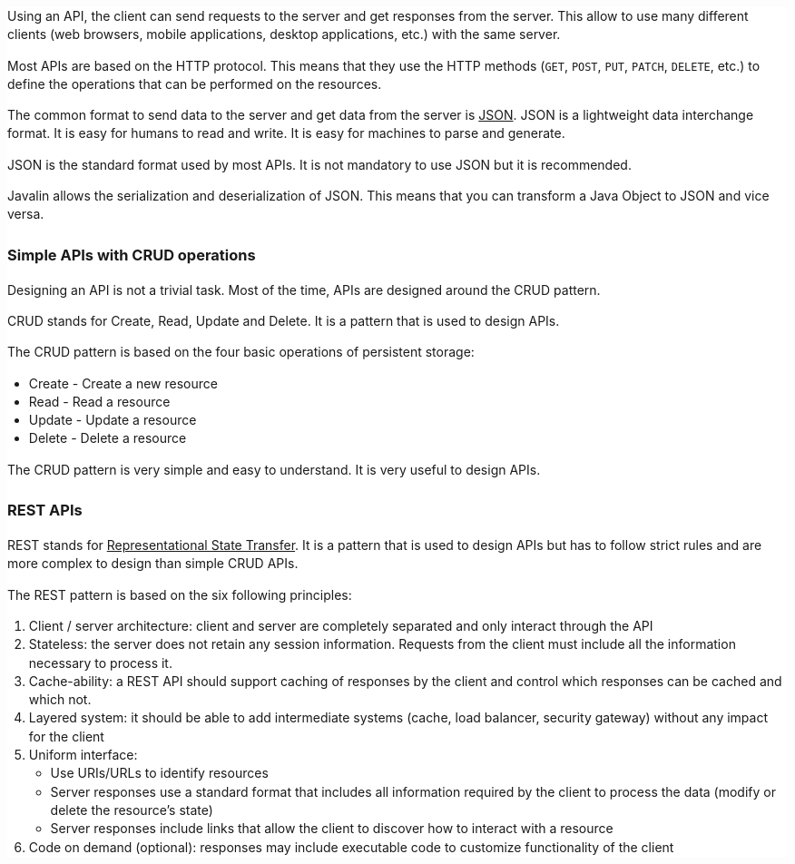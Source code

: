 Using an API, the client can send requests to the server and get responses from
the server. This allow to use many different clients (web browsers, mobile
applications, desktop applications, etc.) with the same server.

Most APIs are based on the HTTP protocol. This means that they use the HTTP
methods (`GET`, `POST`, `PUT`, `PATCH`, `DELETE`, etc.) to define the operations
that can be performed on the resources.

The common format to send data to the server and get data from the server is
[JSON](https://www.json.org/json-en.html). JSON is a lightweight data
interchange format. It is easy for humans to read and write. It is easy for
machines to parse and generate.

JSON is the standard format used by most APIs. It is not mandatory to use JSON
but it is recommended.

Javalin allows the serialization and deserialization of JSON. This means that
you can transform a Java Object to JSON and vice versa.

### Simple APIs with CRUD operations

Designing an API is not a trivial task. Most of the time, APIs are designed
around the CRUD pattern.

CRUD stands for Create, Read, Update and Delete. It is a pattern that is used to
design APIs.

The CRUD pattern is based on the four basic operations of persistent storage:

- Create - Create a new resource
- Read - Read a resource
- Update - Update a resource
- Delete - Delete a resource

The CRUD pattern is very simple and easy to understand. It is very useful to
design APIs.

### REST APIs

REST stands for
[Representational State Transfer](https://en.wikipedia.org/wiki/REST). It is a
pattern that is used to design APIs but has to follow strict rules and are more
complex to design than simple CRUD APIs.

The REST pattern is based on the six following principles:

1. Client / server architecture: client and server are completely separated and
   only interact through the API
2. Stateless: the server does not retain any session information. Requests from
   the client must include all the information necessary to process it.
3. Cache-ability: a REST API should support caching of responses by the client
   and control which responses can be cached and which not.
4. Layered system: it should be able to add intermediate systems (cache, load
   balancer, security gateway) without any impact for the client
5. Uniform interface:
   - Use URIs/URLs to identify resources
   - Server responses use a standard format that includes all information
     required by the client to process the data (modify or delete the resource’s
     state)
   - Server responses include links that allow the client to discover how to
     interact with a resource
6. Code on demand (optional): responses may include executable code to customize
   functionality of the client
